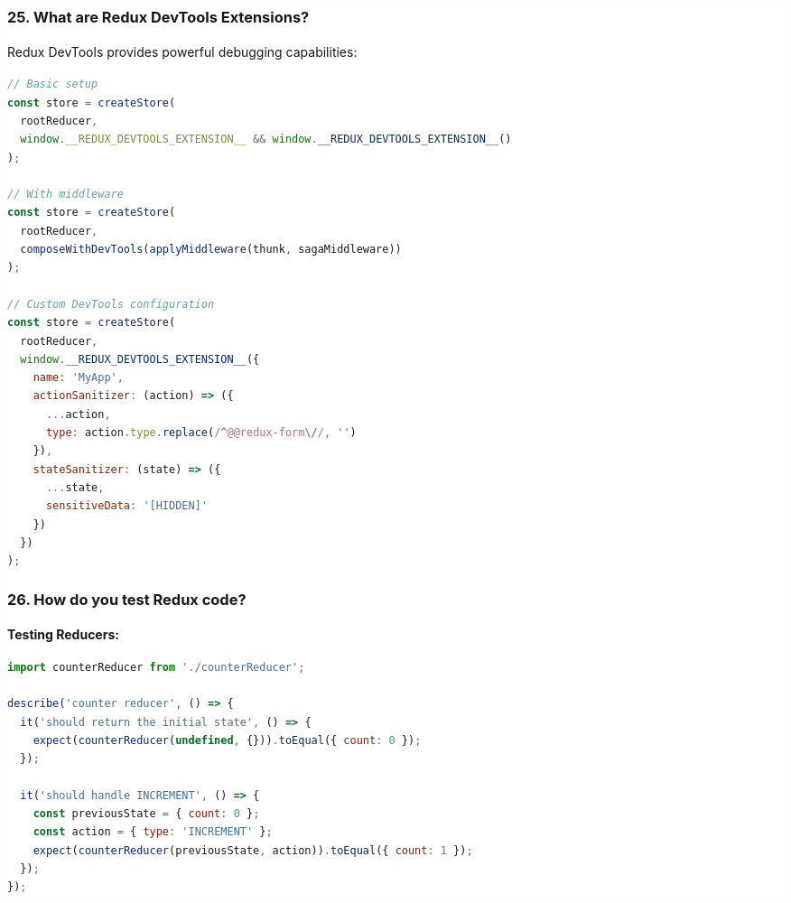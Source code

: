 ### 25. What are Redux DevTools Extensions?

Redux DevTools provides powerful debugging capabilities:

```javascript
// Basic setup
const store = createStore(
  rootReducer,
  window.__REDUX_DEVTOOLS_EXTENSION__ && window.__REDUX_DEVTOOLS_EXTENSION__()
);

// With middleware
const store = createStore(
  rootReducer,
  composeWithDevTools(applyMiddleware(thunk, sagaMiddleware))
);

// Custom DevTools configuration
const store = createStore(
  rootReducer,
  window.__REDUX_DEVTOOLS_EXTENSION__({
    name: 'MyApp',
    actionSanitizer: (action) => ({
      ...action,
      type: action.type.replace(/^@@redux-form\//, '')
    }),
    stateSanitizer: (state) => ({
      ...state,
      sensitiveData: '[HIDDEN]'
    })
  })
);
```

### 26. How do you test Redux code?

**Testing Reducers:**
```javascript
import counterReducer from './counterReducer';

describe('counter reducer', () => {
  it('should return the initial state', () => {
    expect(counterReducer(undefined, {})).toEqual({ count: 0 });
  });

  it('should handle INCREMENT', () => {
    const previousState = { count: 0 };
    const action = { type: 'INCREMENT' };
    expect(counterReducer(previousState, action)).toEqual({ count: 1 });
  });
});
```
